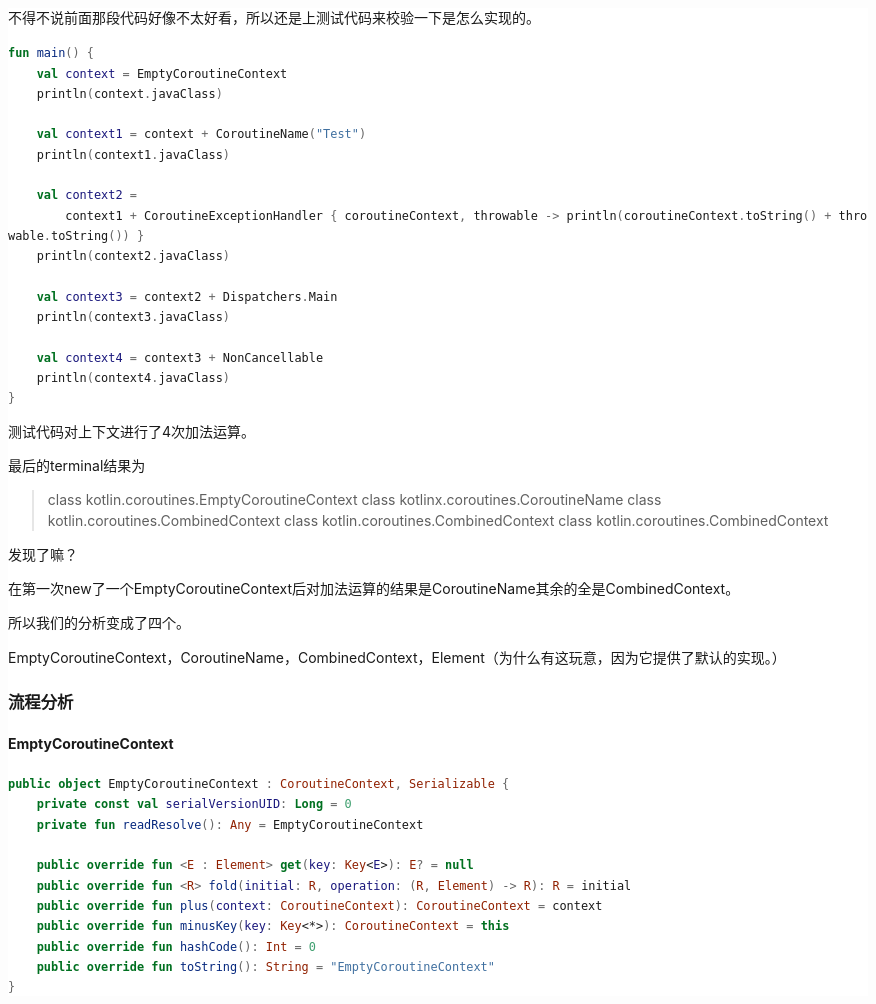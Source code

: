 不得不说前面那段代码好像不太好看，所以还是上测试代码来校验一下是怎么实现的。

```kotlin
fun main() {
    val context = EmptyCoroutineContext
    println(context.javaClass)

    val context1 = context + CoroutineName("Test")
    println(context1.javaClass)

    val context2 =
        context1 + CoroutineExceptionHandler { coroutineContext, throwable -> println(coroutineContext.toString() + throwable.toString()) }
    println(context2.javaClass)

    val context3 = context2 + Dispatchers.Main
    println(context3.javaClass)

    val context4 = context3 + NonCancellable
    println(context4.javaClass)
}
```

测试代码对上下文进行了4次加法运算。

最后的terminal结果为

> class kotlin.coroutines.EmptyCoroutineContext
> class kotlinx.coroutines.CoroutineName
> class kotlin.coroutines.CombinedContext
> class kotlin.coroutines.CombinedContext
> class kotlin.coroutines.CombinedContext

发现了嘛？

在第一次new了一个EmptyCoroutineContext后对加法运算的结果是CoroutineName其余的全是CombinedContext。

所以我们的分析变成了四个。

EmptyCoroutineContext，CoroutineName，CombinedContext，Element（为什么有这玩意，因为它提供了默认的实现。）

### 流程分析

#### EmptyCoroutineContext

```kotlin
public object EmptyCoroutineContext : CoroutineContext, Serializable {
    private const val serialVersionUID: Long = 0
    private fun readResolve(): Any = EmptyCoroutineContext

    public override fun <E : Element> get(key: Key<E>): E? = null
    public override fun <R> fold(initial: R, operation: (R, Element) -> R): R = initial
    public override fun plus(context: CoroutineContext): CoroutineContext = context
    public override fun minusKey(key: Key<*>): CoroutineContext = this
    public override fun hashCode(): Int = 0
    public override fun toString(): String = "EmptyCoroutineContext"
}
```
